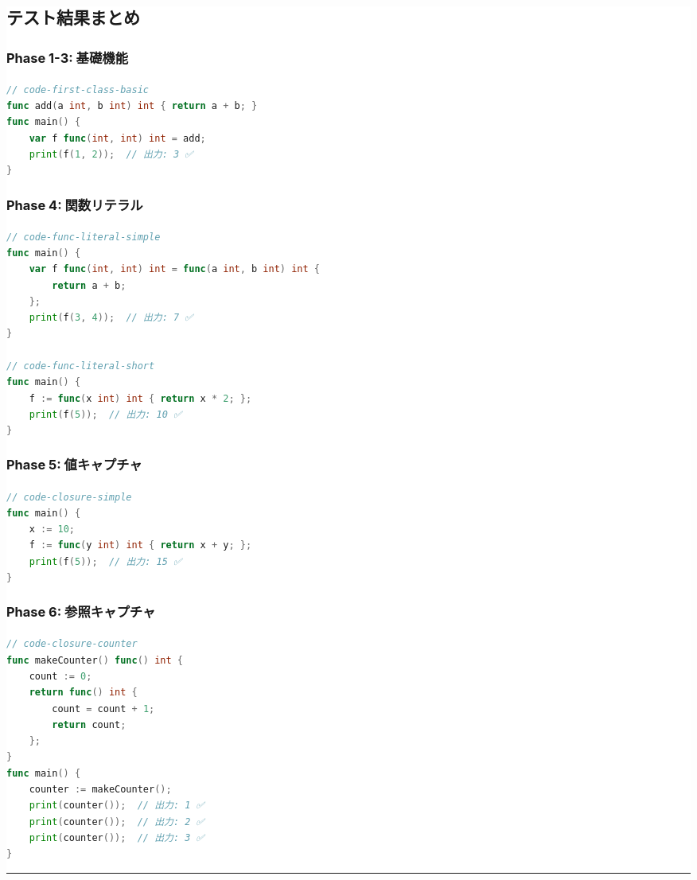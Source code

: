 
## テスト結果まとめ

### Phase 1-3: 基礎機能
```go
// code-first-class-basic
func add(a int, b int) int { return a + b; }
func main() {
    var f func(int, int) int = add;
    print(f(1, 2));  // 出力: 3 ✅
}
```

### Phase 4: 関数リテラル
```go
// code-func-literal-simple
func main() {
    var f func(int, int) int = func(a int, b int) int {
        return a + b;
    };
    print(f(3, 4));  // 出力: 7 ✅
}

// code-func-literal-short
func main() {
    f := func(x int) int { return x * 2; };
    print(f(5));  // 出力: 10 ✅
}
```

### Phase 5: 値キャプチャ
```go
// code-closure-simple
func main() {
    x := 10;
    f := func(y int) int { return x + y; };
    print(f(5));  // 出力: 15 ✅
}
```

### Phase 6: 参照キャプチャ
```go
// code-closure-counter
func makeCounter() func() int {
    count := 0;
    return func() int {
        count = count + 1;
        return count;
    };
}
func main() {
    counter := makeCounter();
    print(counter());  // 出力: 1 ✅
    print(counter());  // 出力: 2 ✅
    print(counter());  // 出力: 3 ✅
}
```

---